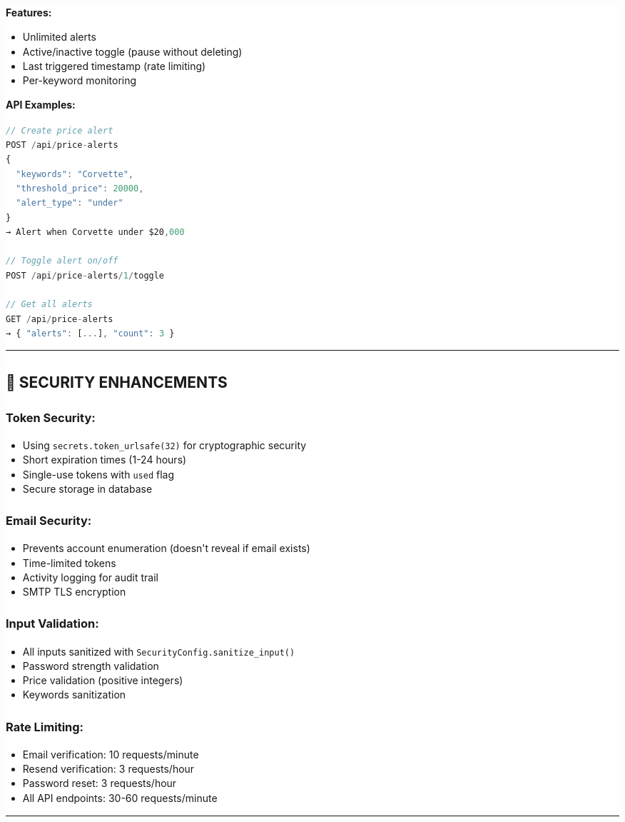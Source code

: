 **Features:**
- Unlimited alerts
- Active/inactive toggle (pause without deleting)
- Last triggered timestamp (rate limiting)
- Per-keyword monitoring

**API Examples:**
```javascript
// Create price alert
POST /api/price-alerts
{
  "keywords": "Corvette",
  "threshold_price": 20000,
  "alert_type": "under"
}
→ Alert when Corvette under $20,000

// Toggle alert on/off
POST /api/price-alerts/1/toggle

// Get all alerts
GET /api/price-alerts
→ { "alerts": [...], "count": 3 }
```

---

## 🔐 SECURITY ENHANCEMENTS

### Token Security:
- Using `secrets.token_urlsafe(32)` for cryptographic security
- Short expiration times (1-24 hours)
- Single-use tokens with `used` flag
- Secure storage in database

### Email Security:
- Prevents account enumeration (doesn't reveal if email exists)
- Time-limited tokens
- Activity logging for audit trail
- SMTP TLS encryption

### Input Validation:
- All inputs sanitized with `SecurityConfig.sanitize_input()`
- Password strength validation
- Price validation (positive integers)
- Keywords sanitization

### Rate Limiting:
- Email verification: 10 requests/minute
- Resend verification: 3 requests/hour
- Password reset: 3 requests/hour
- All API endpoints: 30-60 requests/minute

---